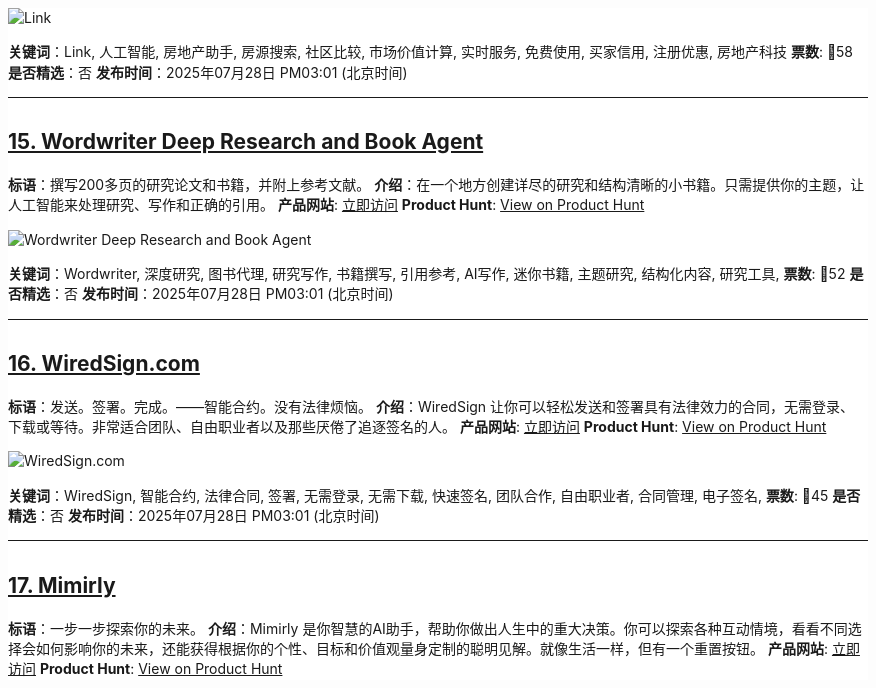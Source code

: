 ![Link]()

**关键词**：Link, 人工智能, 房地产助手, 房源搜索, 社区比较, 市场价值计算, 实时服务, 免费使用, 买家信用, 注册优惠, 房地产科技
**票数**: 🔺58
**是否精选**：否
**发布时间**：2025年07月28日 PM03:01 (北京时间)

---

## [15. Wordwriter Deep Research and Book Agent](https://www.producthunt.com/products/wordwriter?utm_campaign=producthunt-api&utm_medium=api-v2&utm_source=Application%3A+dailyhot+%28ID%3A+133367%29)
**标语**：撰写200多页的研究论文和书籍，并附上参考文献。
**介绍**：在一个地方创建详尽的研究和结构清晰的小书籍。只需提供你的主题，让人工智能来处理研究、写作和正确的引用。
**产品网站**: [立即访问](https://www.producthunt.com/r/I3SCRIFIAF3ILI?utm_campaign=producthunt-api&utm_medium=api-v2&utm_source=Application%3A+dailyhot+%28ID%3A+133367%29)
**Product Hunt**: [View on Product Hunt](https://www.producthunt.com/products/wordwriter?utm_campaign=producthunt-api&utm_medium=api-v2&utm_source=Application%3A+dailyhot+%28ID%3A+133367%29)

![Wordwriter Deep Research and Book Agent]()

**关键词**：Wordwriter, 深度研究, 图书代理, 研究写作, 书籍撰写, 引用参考, AI写作, 迷你书籍, 主题研究, 结构化内容, 研究工具,
**票数**: 🔺52
**是否精选**：否
**发布时间**：2025年07月28日 PM03:01 (北京时间)

---

## [16. WiredSign.com](https://www.producthunt.com/products/wiredsign-com?utm_campaign=producthunt-api&utm_medium=api-v2&utm_source=Application%3A+dailyhot+%28ID%3A+133367%29)
**标语**：发送。签署。完成。——智能合约。没有法律烦恼。
**介绍**：WiredSign 让你可以轻松发送和签署具有法律效力的合同，无需登录、下载或等待。非常适合团队、自由职业者以及那些厌倦了追逐签名的人。
**产品网站**: [立即访问](https://www.producthunt.com/r/IA2GOZIRDKZ5IZ?utm_campaign=producthunt-api&utm_medium=api-v2&utm_source=Application%3A+dailyhot+%28ID%3A+133367%29)
**Product Hunt**: [View on Product Hunt](https://www.producthunt.com/products/wiredsign-com?utm_campaign=producthunt-api&utm_medium=api-v2&utm_source=Application%3A+dailyhot+%28ID%3A+133367%29)

![WiredSign.com]()

**关键词**：WiredSign, 智能合约, 法律合同, 签署, 无需登录, 无需下载, 快速签名, 团队合作, 自由职业者, 合同管理, 电子签名,
**票数**: 🔺45
**是否精选**：否
**发布时间**：2025年07月28日 PM03:01 (北京时间)

---

## [17. Mimirly](https://www.producthunt.com/products/mimirly?utm_campaign=producthunt-api&utm_medium=api-v2&utm_source=Application%3A+dailyhot+%28ID%3A+133367%29)
**标语**：一步一步探索你的未来。
**介绍**：Mimirly 是你智慧的AI助手，帮助你做出人生中的重大决策。你可以探索各种互动情境，看看不同选择会如何影响你的未来，还能获得根据你的个性、目标和价值观量身定制的聪明见解。就像生活一样，但有一个重置按钮。
**产品网站**: [立即访问](https://www.producthunt.com/r/PSVVVLQIFWCNUX?utm_campaign=producthunt-api&utm_medium=api-v2&utm_source=Application%3A+dailyhot+%28ID%3A+133367%29)
**Product Hunt**: [View on Product Hunt](https://www.producthunt.com/products/mimirly?utm_campaign=producthunt-api&utm_medium=api-v2&utm_source=Application%3A+dailyhot+%28ID%3A+133367%29)
